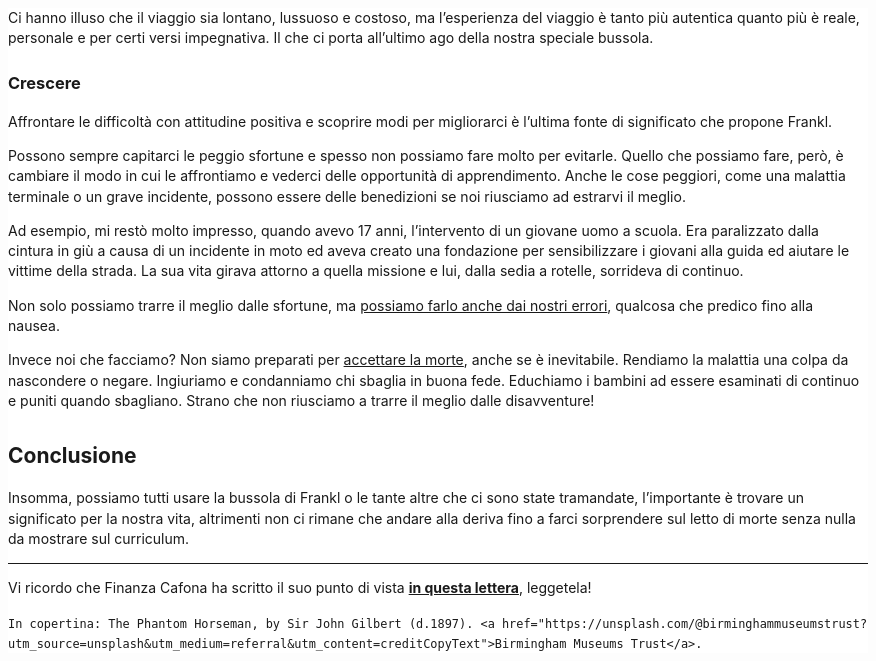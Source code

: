 Ci hanno illuso che il viaggio sia lontano, lussuoso e costoso, ma l’esperienza del viaggio è tanto più autentica quanto più è reale, personale e per certi versi impegnativa. Il che ci porta all’ultimo ago della nostra speciale bussola.

### Crescere

Affrontare le difficoltà con attitudine positiva e scoprire modi per migliorarci è l’ultima fonte di significato che propone Frankl.

Possono sempre capitarci le peggio sfortune e spesso non possiamo fare molto per evitarle. Quello che possiamo fare, però, è cambiare il modo in cui le affrontiamo e vederci delle opportunità di apprendimento. Anche le cose peggiori, come una malattia terminale o un grave incidente, possono essere delle benedizioni se noi riusciamo ad estrarvi il meglio.

Ad esempio, mi restò molto impresso, quando avevo 17 anni, l’intervento di un giovane uomo a scuola. Era paralizzato dalla cintura in giù a causa di un incidente in moto ed aveva creato una fondazione per sensibilizzare i giovani alla guida ed aiutare le vittime della strada. La sua vita girava attorno a quella missione e lui, dalla sedia a rotelle, sorrideva di continuo.

Non solo possiamo trarre il meglio dalle sfortune, ma [possiamo farlo anche dai nostri errori](/la-natura-dellerrore-salto-mentale/), qualcosa che predico fino alla nausea.

Invece noi che facciamo? Non siamo preparati per [accettare la morte](/affrontare-la-morte/), anche se è inevitabile. Rendiamo la malattia una colpa da nascondere o negare. Ingiuriamo e condanniamo chi sbaglia in buona fede. Educhiamo i bambini ad essere esaminati di continuo e puniti quando sbagliano. Strano che non riusciamo a trarre il meglio dalle disavventure!

## Conclusione

Insomma, possiamo tutti usare la bussola di Frankl o le tante altre che ci sono state tramandate, l’importante è trovare un significato per la nostra vita, altrimenti non ci rimane che andare alla deriva fino a farci sorprendere sul letto di morte senza nulla da mostrare sul curriculum.

---

Vi ricordo che Finanza Cafona ha scritto il suo punto di vista **[in questa lettera](https://finanzacafona.it/2022/05/punti-di-vita-millennial-generazione-perduta.html)**, leggetela!

    In copertina: The Phantom Horseman, by Sir John Gilbert (d.1897). <a href="https://unsplash.com/@birminghammuseumstrust?utm_source=unsplash&utm_medium=referral&utm_content=creditCopyText">Birmingham Museums Trust</a>.
